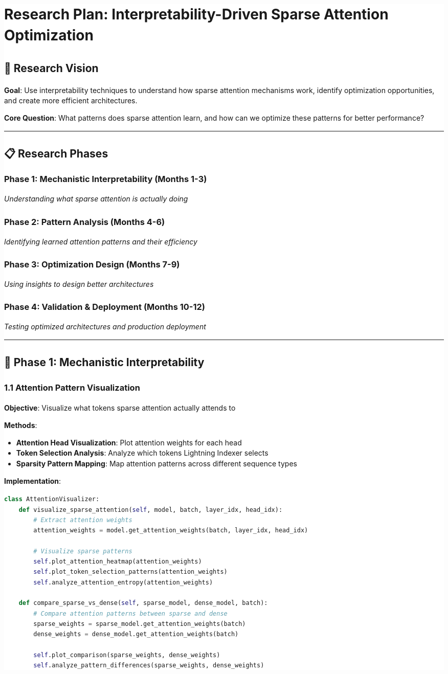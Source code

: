 # Research Plan: Interpretability-Driven Sparse Attention Optimization

## 🎯 **Research Vision**

**Goal**: Use interpretability techniques to understand how sparse attention mechanisms work, identify optimization opportunities, and create more efficient architectures.

**Core Question**: What patterns does sparse attention learn, and how can we optimize these patterns for better performance?

---

## 📋 **Research Phases**

### **Phase 1: Mechanistic Interpretability (Months 1-3)**
*Understanding what sparse attention is actually doing*

### **Phase 2: Pattern Analysis (Months 4-6)**
*Identifying learned attention patterns and their efficiency*

### **Phase 3: Optimization Design (Months 7-9)**
*Using insights to design better architectures*

### **Phase 4: Validation & Deployment (Months 10-12)**
*Testing optimized architectures and production deployment*

---

## 🔬 **Phase 1: Mechanistic Interpretability**

### **1.1 Attention Pattern Visualization**

**Objective**: Visualize what tokens sparse attention actually attends to

**Methods**:
- **Attention Head Visualization**: Plot attention weights for each head
- **Token Selection Analysis**: Analyze which tokens Lightning Indexer selects
- **Sparsity Pattern Mapping**: Map attention patterns across different sequence types

**Implementation**:
```python
class AttentionVisualizer:
    def visualize_sparse_attention(self, model, batch, layer_idx, head_idx):
        # Extract attention weights
        attention_weights = model.get_attention_weights(batch, layer_idx, head_idx)
        
        # Visualize sparse patterns
        self.plot_attention_heatmap(attention_weights)
        self.plot_token_selection_patterns(attention_weights)
        self.analyze_attention_entropy(attention_weights)
    
    def compare_sparse_vs_dense(self, sparse_model, dense_model, batch):
        # Compare attention patterns between sparse and dense
        sparse_weights = sparse_model.get_attention_weights(batch)
        dense_weights = dense_model.get_attention_weights(batch)
        
        self.plot_comparison(sparse_weights, dense_weights)
        self.analyze_pattern_differences(sparse_weights, dense_weights)
```
